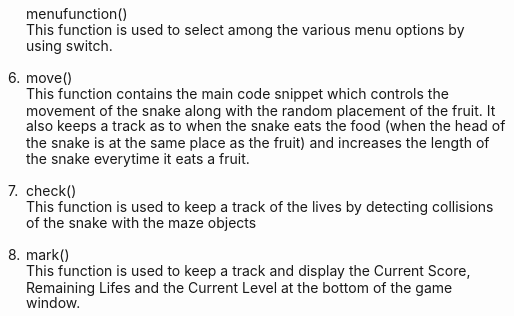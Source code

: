 <div style="position:absolute;left:121.99px;top:370.76px" class="cls_014"><span class="cls_014">menufunction()</span></div>
<div style="position:absolute;left:121.99px;top:386.51px" class="cls_011"><span class="cls_011">This function is used to select among the various menu options by</span></div>
<div style="position:absolute;left:121.99px;top:403.01px" class="cls_011"><span class="cls_011">using switch.</span></div>
<div style="position:absolute;left:103.99px;top:435.26px" class="cls_014"><span class="cls_014">6.</span></div>
<div style="position:absolute;left:121.99px;top:435.26px" class="cls_014"><span class="cls_014">move()</span></div>
<div style="position:absolute;left:121.99px;top:451.01px" class="cls_011"><span class="cls_011">This  function  contains  the  main  code  snippet  which controls the</span></div>
<div style="position:absolute;left:121.99px;top:467.51px" class="cls_011"><span class="cls_011">movement of the snake along with the random placement of the fruit. It</span></div>
<div style="position:absolute;left:121.99px;top:483.26px" class="cls_011"><span class="cls_011">also keeps a track as to when the snake eats the food (when the head of</span></div>
<div style="position:absolute;left:121.99px;top:499.76px" class="cls_011"><span class="cls_011">the snake is at the same place as the fruit) and increases the length of</span></div>
<div style="position:absolute;left:121.99px;top:515.51px" class="cls_011"><span class="cls_011">the snake everytime it eats a fruit.</span></div>
<div style="position:absolute;left:103.99px;top:547.76px" class="cls_014"><span class="cls_014">7.</span></div>
<div style="position:absolute;left:121.99px;top:547.76px" class="cls_014"><span class="cls_014">check()</span></div>
<div style="position:absolute;left:121.99px;top:564.26px" class="cls_011"><span class="cls_011">This function is used to keep a track of the lives by detecting collisions</span></div>
<div style="position:absolute;left:121.99px;top:580.01px" class="cls_011"><span class="cls_011">of the snake with the maze objects</span></div>
<div style="position:absolute;left:103.99px;top:612.26px" class="cls_014"><span class="cls_014">8.</span></div>
<div style="position:absolute;left:121.99px;top:612.26px" class="cls_014"><span class="cls_014">mark()</span></div>
<div style="position:absolute;left:121.99px;top:628.01px" class="cls_011"><span class="cls_011">This function is used to keep a track and display the Current Score,</span></div>
<div style="position:absolute;left:121.99px;top:644.51px" class="cls_011"><span class="cls_011">Remaining Lifes and the Current Level at the bottom of the game</span></div>
<div style="position:absolute;left:121.99px;top:660.26px" class="cls_011"><span class="cls_011">window.</span></div>
</div>
<div style="position:absolute;left:50%;margin-left:-306px;top:16842px;width:612px;height:792px;border-style:outset;overflow:hidden">
<div style="position:absolute;left:0px;top:0px">
<img src="14f25f82-3018-11eb-8b25-0cc47a792c0a_id_14f25f82-3018-11eb-8b25-0cc47a792c0a_files/background22.jpg" width=612 height=792></div>
<div style="position:absolute;left:103.99px;top:66.25px" class="cls_014"><span class="cls_014">9. lvl1()</span></div>
<div style="position:absolute;left:121.99px;top:82.75px" class="cls_011"><span class="cls_011">This function is used to set the attributes for Level 1 such as lifes,</span></div>
<div style="position:absolute;left:121.99px;top:98.50px" class="cls_011"><span class="cls_011">score, score upper limit, level number along with the speed of the snake</span></div>
<div style="position:absolute;left:121.99px;top:115.00px" class="cls_011"><span class="cls_011">depending upon the difficulty level chosen in the options section.</span></div>
<div style="position:absolute;left:103.99px;top:147.26px" class="cls_014"><span class="cls_014">10.lvl2()</span></div>
<div style="position:absolute;left:121.99px;top:163.01px" class="cls_011"><span class="cls_011">This function is used to set the attributes for Level 2 such as score,</span></div>
<div style="position:absolute;left:121.99px;top:179.51px" class="cls_011"><span class="cls_011">score upper limit, level number along with the speed of the snake</span></div>
<div style="position:absolute;left:121.99px;top:195.26px" class="cls_011"><span class="cls_011">depending upon the difficulty level chosen in the options section.</span></div>
<div style="position:absolute;left:103.99px;top:227.51px" class="cls_014"><span class="cls_014">11.lvl3()</span></div>
<div style="position:absolute;left:121.99px;top:244.01px" class="cls_011"><span class="cls_011">This function is used to set the attributes for Level 3 such as score,</span></div>